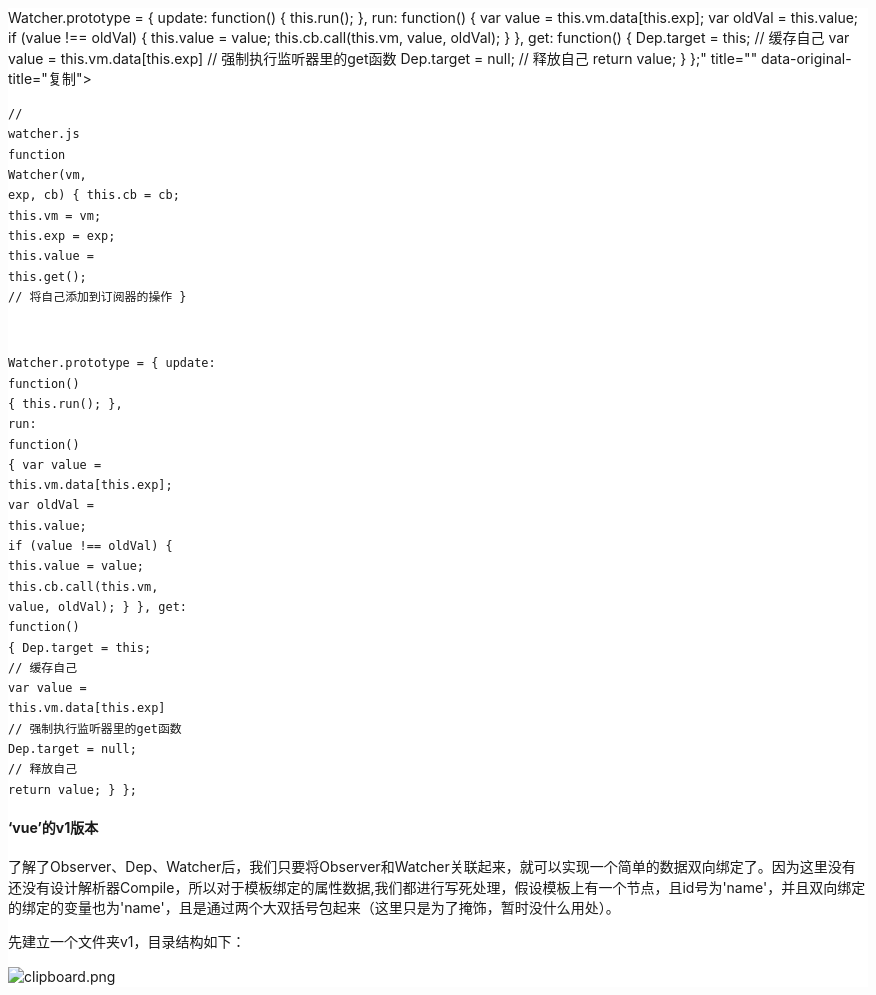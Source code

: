 Watcher.prototype = {
    update: function() {
        this.run();
    },
    run: function() {
        var value = this.vm.data[this.exp];
        var oldVal = this.value;
        if (value !== oldVal) {
            this.value = value;
            this.cb.call(this.vm, value, oldVal);
        }
    },
    get: function() {
        Dep.target = this;  // 缓存自己
        var value = this.vm.data[this.exp]  // 强制执行监听器里的get函数
        Dep.target = null;  // 释放自己
        return value;
    }
};" title="" data-original-title="复制"></span>
      <span type="button" class="saveToNote code-tool" data-toggle="tooltip" data-placement="top" title="" data-original-title="放进笔记"></span>
      </div>
      </div><pre class="javascript hljs"><code class="javascript"><span class="hljs-comment">// watcher.js</span>
<span class="hljs-function"><span class="hljs-keyword">function</span> <span class="hljs-title">Watcher</span>(<span class="hljs-params">vm, exp, cb</span>) </span>{
    <span class="hljs-keyword">this</span>.cb = cb;
    <span class="hljs-keyword">this</span>.vm = vm;
    <span class="hljs-keyword">this</span>.exp = exp;
    <span class="hljs-keyword">this</span>.value = <span class="hljs-keyword">this</span>.get();  <span class="hljs-comment">// 将自己添加到订阅器的操作</span>
}

Watcher.prototype = {
    <span class="hljs-attr">update</span>: <span class="hljs-function"><span class="hljs-keyword">function</span>(<span class="hljs-params"></span>) </span>{
        <span class="hljs-keyword">this</span>.run();
    },
    <span class="hljs-attr">run</span>: <span class="hljs-function"><span class="hljs-keyword">function</span>(<span class="hljs-params"></span>) </span>{
        <span class="hljs-keyword">var</span> value = <span class="hljs-keyword">this</span>.vm.data[<span class="hljs-keyword">this</span>.exp];
        <span class="hljs-keyword">var</span> oldVal = <span class="hljs-keyword">this</span>.value;
        <span class="hljs-keyword">if</span> (value !== oldVal) {
            <span class="hljs-keyword">this</span>.value = value;
            <span class="hljs-keyword">this</span>.cb.call(<span class="hljs-keyword">this</span>.vm, value, oldVal);
        }
    },
    <span class="hljs-attr">get</span>: <span class="hljs-function"><span class="hljs-keyword">function</span>(<span class="hljs-params"></span>) </span>{
        Dep.target = <span class="hljs-keyword">this</span>;  <span class="hljs-comment">// 缓存自己</span>
        <span class="hljs-keyword">var</span> value = <span class="hljs-keyword">this</span>.vm.data[<span class="hljs-keyword">this</span>.exp]  <span class="hljs-comment">// 强制执行监听器里的get函数</span>
        Dep.target = <span class="hljs-literal">null</span>;  <span class="hljs-comment">// 释放自己</span>
        <span class="hljs-keyword">return</span> value;
    }
};</code></pre>
<h4>‘vue’的v1版本</h4>
<p>了解了Observer、Dep、Watcher后，我们只要将Observer和Watcher关联起来，就可以实现一个简单的数据双向绑定了。因为这里没有还没有设计解析器Compile，所以对于模板绑定的属性数据,我们都进行写死处理，假设模板上有一个节点，且id号为'name'，并且双向绑定的绑定的变量也为'name'，且是通过两个大双括号包起来（这里只是为了掩饰，暂时没什么用处）。</p>
<p>先建立一个文件夹v1，目录结构如下：</p>
<p><span class="img-wrap"><img data-src="/img/bVbiVr0?w=512&amp;h=266" src="https://static.alili.tech/img/bVbiVr0?w=512&amp;h=266" alt="clipboard.png" title="clipboard.png" style="cursor: pointer;"></span></p>